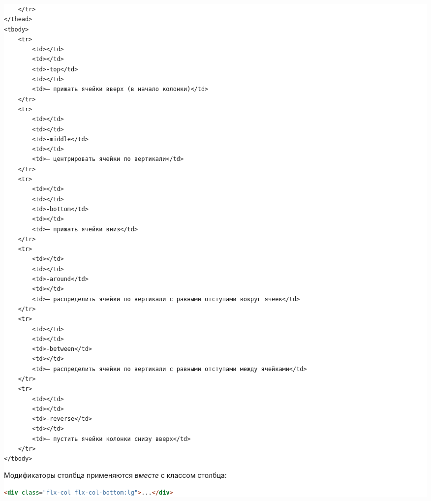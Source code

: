         </tr>
    </thead>
    <tbody>
        <tr>
            <td></td>
            <td></td>
            <td>-top</td>
            <td></td>
            <td>— прижать ячейки вверх (в начало колонки)</td>
        </tr>
        <tr>
            <td></td>
            <td></td>
            <td>-middle</td>
            <td></td>
            <td>— центрировать ячейки по вертикали</td>
        </tr>
        <tr>
            <td></td>
            <td></td>
            <td>-bottom</td>
            <td></td>
            <td>— прижать ячейки вниз</td>
        </tr>
        <tr>
            <td></td>
            <td></td>
            <td>-around</td>
            <td></td>
            <td>— распределить ячейки по вертикали с равными отступами вокруг ячеек</td>
        </tr>
        <tr>
            <td></td>
            <td></td>
            <td>-between</td>
            <td></td>
            <td>— распределить ячейки по вертикали с равными отступами между ячейками</td>
        </tr>
        <tr>
            <td></td>
            <td></td>
            <td>-reverse</td>
            <td></td>
            <td>— пустить ячейки колонки снизу вверх</td>
        </tr>
    </tbody>
</table>

Модификаторы столбца применяются *вместе* с классом столбца:

```html
<div class="flx-col flx-col-bottom:lg">...</div>
```
